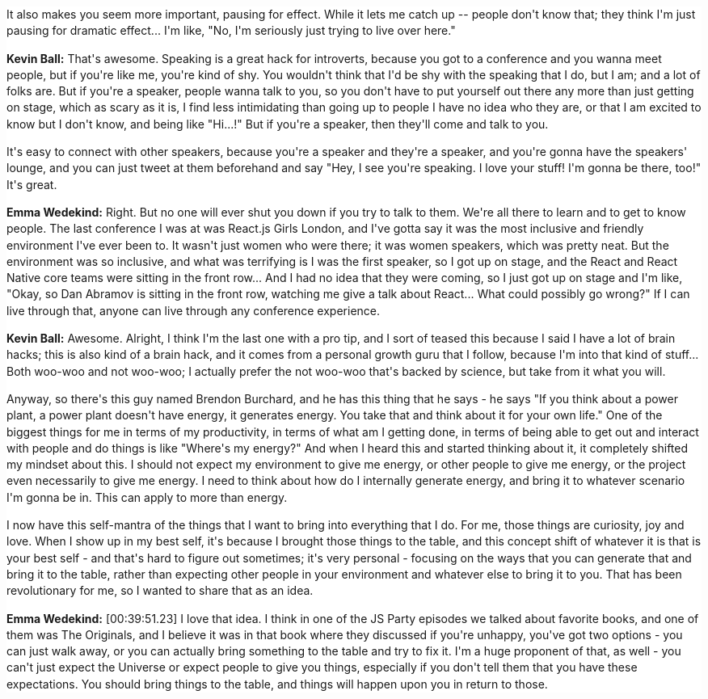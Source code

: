 It also makes you seem more important, pausing for effect. While it lets me catch up -- people don't know that; they think I'm just pausing for dramatic effect... I'm like, "No, I'm seriously just trying to live over here."

**Kevin Ball:** That's awesome. Speaking is a great hack for introverts, because you got to a conference and you wanna meet people, but if you're like me, you're kind of shy. You wouldn't think that I'd be shy with the speaking that I do, but I am; and a lot of folks are. But if you're a speaker, people wanna talk to you, so you don't have to put yourself out there any more than just getting on stage, which as scary as it is, I find less intimidating than going up to people I have no idea who they are, or that I am excited to know but I don't know, and being like "Hi...!" But if you're a speaker, then they'll come and talk to you.

It's easy to connect with other speakers, because you're a speaker and they're a speaker, and you're gonna have the speakers' lounge, and you can just tweet at them beforehand and say "Hey, I see you're speaking. I love your stuff! I'm gonna be there, too!" It's great.

**Emma Wedekind:** Right. But no one will ever shut you down if you try to talk to them. We're all there to learn and to get to know people. The last conference I was at was React.js Girls London, and I've gotta say it was the most inclusive and friendly environment I've ever been to. It wasn't just women who were there; it was women speakers, which was pretty neat. But the environment was so inclusive, and what was terrifying is I was the first speaker, so I got up on stage, and the React and React Native core teams were sitting in the front row... And I had no idea that they were coming, so I just got up on stage and I'm like, "Okay, so Dan Abramov is sitting in the front row, watching me give a talk about React... What could possibly go wrong?" If I can live through that, anyone can live through any conference experience.

**Kevin Ball:** Awesome. Alright, I think I'm the last one with a pro tip, and I sort of teased this because I said I have a lot of brain hacks; this is also kind of a brain hack, and it comes from a personal growth guru that I follow, because I'm into that kind of stuff... Both woo-woo and not woo-woo; I actually prefer the not woo-woo that's backed by science, but take from it what you will.

Anyway, so there's this guy named Brendon Burchard, and he has this thing that he says - he says "If you think about a power plant, a power plant doesn't have energy, it generates energy. You take that and think about it for your own life." One of the biggest things for me in terms of my productivity, in terms of what am I getting done, in terms of being able to get out and interact with people and do things is like "Where's my energy?" And when I heard this and started thinking about it, it completely shifted my mindset about this. I should not expect my environment to give me energy, or other people to give me energy, or the project even necessarily to give me energy. I need to think about how do I internally generate energy, and bring it to whatever scenario I'm gonna be in. This can apply to more than energy.

I now have this self-mantra of the things that I want to bring into everything that I do. For me, those things are curiosity, joy and love. When I show up in my best self, it's because I brought those things to the table, and this concept shift of whatever it is that is your best self - and that's hard to figure out sometimes; it's very personal - focusing on the ways that you can generate that and bring it to the table, rather than expecting other people in your environment and whatever else to bring it to you. That has been revolutionary for me, so I wanted to share that as an idea.

**Emma Wedekind:** \[00:39:51.23\] I love that idea. I think in one of the JS Party episodes we talked about favorite books, and one of them was The Originals, and I believe it was in that book where they discussed if you're unhappy, you've got two options - you can just walk away, or you can actually bring something to the table and try to fix it. I'm a huge proponent of that, as well - you can't just expect the Universe or expect people to give you things, especially if you don't tell them that you have these expectations. You should bring things to the table, and things will happen upon you in return to those.
